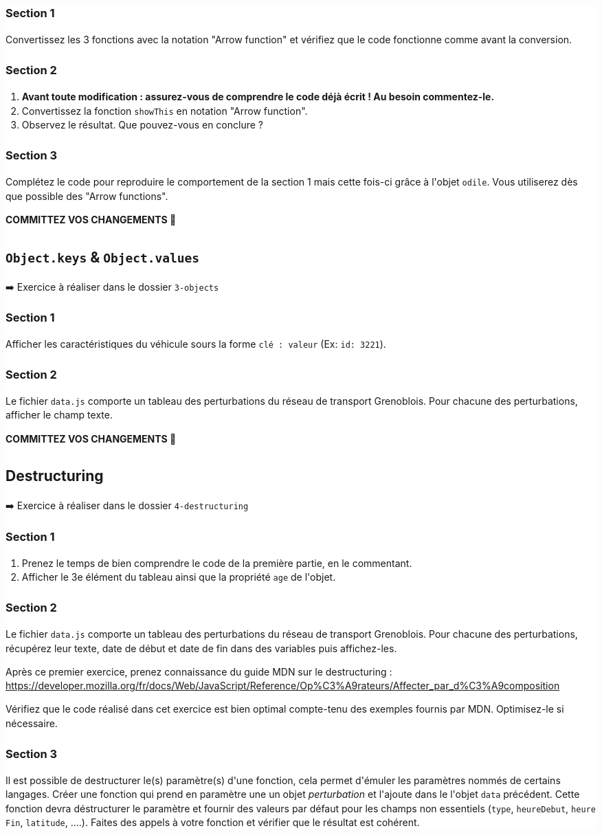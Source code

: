 ### Section 1
Convertissez les 3 fonctions avec la notation "Arrow function" et vérifiez que le code fonctionne comme avant la conversion.

### Section 2
1. **Avant toute modification : assurez-vous de comprendre le code déjà écrit ! Au besoin commentez-le.**
2. Convertissez la fonction `showThis` en notation "Arrow function".
3. Observez le résultat. Que pouvez-vous en conclure ?

### Section 3
Complétez le code pour reproduire le comportement de la section 1 mais cette fois-ci grâce à l'objet `odile`. Vous utiliserez dès que possible des "Arrow functions".

**COMMITTEZ VOS CHANGEMENTS 🚢**

## `Object.keys` & `Object.values`
➡️ Exercice à réaliser dans le dossier `3-objects`

### Section 1
Afficher les caractéristiques du véhicule sours la forme `clé : valeur` (Ex: `id: 3221`).

### Section 2
Le fichier `data.js` comporte un tableau des perturbations du réseau de transport Grenoblois. Pour chacune des perturbations, afficher le champ texte.

**COMMITTEZ VOS CHANGEMENTS 🚢**

## Destructuring
➡️ Exercice à réaliser dans le dossier `4-destructuring`

### Section 1
1. Prenez le temps de bien comprendre le code de la première partie, en le commentant.
2. Afficher le 3e élément du tableau ainsi que la propriété `age` de l'objet.

### Section 2
Le fichier `data.js` comporte un tableau des perturbations du réseau de transport Grenoblois. Pour chacune des perturbations, récupérez leur texte, date de début et date de fin dans des variables puis affichez-les.

Après ce premier exercice, prenez connaissance du guide MDN sur le destructuring : https://developer.mozilla.org/fr/docs/Web/JavaScript/Reference/Op%C3%A9rateurs/Affecter_par_d%C3%A9composition

Vérifiez que le code réalisé dans cet exercice est bien optimal compte-tenu des exemples fournis par MDN. Optimisez-le si nécessaire.

### Section 3

Il est possible de destructurer le(s) paramètre(s) d'une fonction, cela permet d'émuler les paramètres nommés de certains langages.
Créer une fonction qui prend en paramètre une un objet *perturbation* et l'ajoute dans le l'objet `data` précédent. Cette fonction devra déstructurer le paramètre et fournir des valeurs par défaut pour les champs non essentiels (`type`, `heureDebut`, `heureFin`, `latitude`, ....).
Faites des appels à votre fonction et vérifier que le résultat est cohérent.
